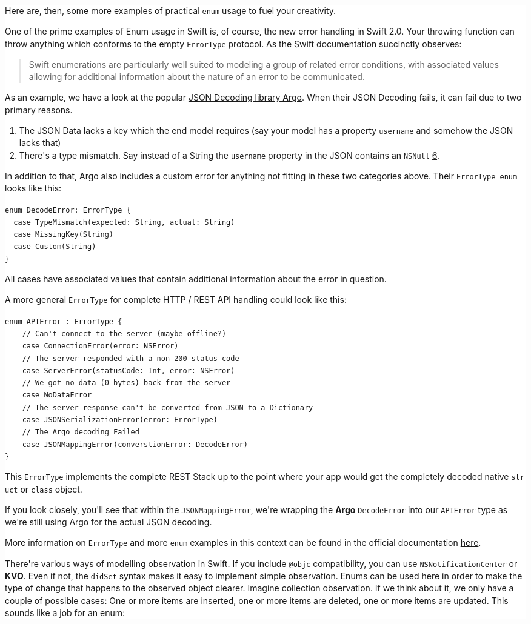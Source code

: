 Here are, then, some more examples of practical `enum` usage to fuel your creativity.

One of the prime examples of Enum usage in Swift is, of course, the new error handling in Swift 2.0. Your throwing function can throw anything which conforms to the empty `ErrorType` protocol. As the Swift documentation succinctly observes:

> Swift enumerations are particularly well suited to modeling a group of related error conditions, with associated values allowing for additional information about the nature of an error to be communicated. 

As an example, we have a look at the popular [JSON Decoding library Argo](https://github.com/thoughtbot/Argo). When their JSON Decoding fails, it can fail due to two primary reasons.

  1. The JSON Data lacks a key which the end model requires (say your model has a property `username` and somehow the JSON lacks that) 
  2. There's a type mismatch. Say instead of a String the `username` property in the JSON contains an `NSNull` [6](http://appventure.me). 

In addition to that, Argo also includes a custom error for anything not fitting in these two categories above. Their `ErrorType enum` looks like this:
    
    
    enum DecodeError: ErrorType {
      case TypeMismatch(expected: String, actual: String)
      case MissingKey(String)
      case Custom(String)
    }
    

All cases have associated values that contain additional information about the error in question.

A more general `ErrorType` for complete HTTP / REST API handling could look like this:
    
    
    enum APIError : ErrorType {
        // Can't connect to the server (maybe offline?)
        case ConnectionError(error: NSError)
        // The server responded with a non 200 status code
        case ServerError(statusCode: Int, error: NSError)
        // We got no data (0 bytes) back from the server
        case NoDataError
        // The server response can't be converted from JSON to a Dictionary
        case JSONSerializationError(error: ErrorType)
        // The Argo decoding Failed
        case JSONMappingError(converstionError: DecodeError)
    }
    

This `ErrorType` implements the complete REST Stack up to the point where your app would get the completely decoded native `struct` or `class` object.

If you look closely, you'll see that within the `JSONMappingError`, we're wrapping the **Argo** `DecodeError` into our `APIError` type as we're still using Argo for the actual JSON decoding.

More information on `ErrorType` and more `enum` examples in this context can be found in the official documentation [here](https://developer.apple.com/library/prerelease/ios/documentation/Swift/Conceptual/Swift_Programming_Language/ErrorHandling.html).

There're various ways of modelling observation in Swift. If you include `@objc` compatibility, you can use `NSNotificationCenter` or **KVO**. Even if not, the `didSet` syntax makes it easy to implement simple observation. Enums can be used here in order to make the type of change that happens to the observed object clearer. Imagine collection observation. If we think about it, we only have a couple of possible cases: One or more items are inserted, one or more items are deleted, one or more items are updated. This sounds like a job for an enum:
    